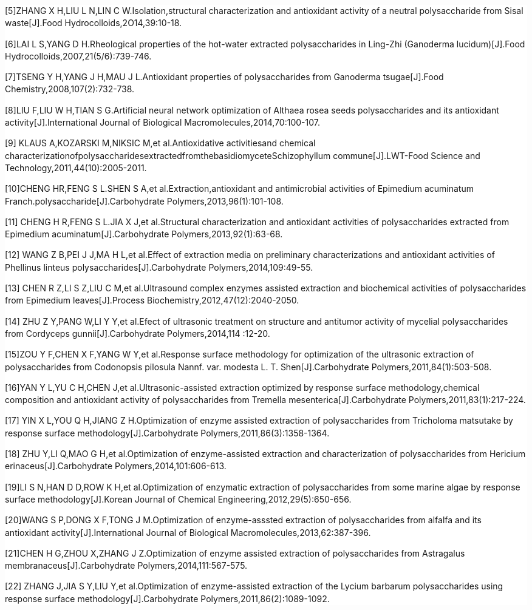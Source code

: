 [5]ZHANG X H,LIU L N,LIN C W.Isolation,structural characterization and antioxidant activity of a neutral polysaccharide from Sisal waste[J].Food Hydrocolloids,2O14,39:10-18.

[6]LAI L S,YANG D H.Rheological properties of the hot-water extracted polysaccharides in Ling-Zhi (Ganoderma lucidum)[J].Food Hydrocolloids,2007,21(5/6):739-746.

[7]TSENG Y H,YANG J H,MAU J L.Antioxidant properties of polysaccharides from Ganoderma tsugae[J].Food Chemistry,2008,107(2):732-738.

[8]LIU F,LIU W H,TIAN S G.Artificial neural network optimization of Althaea rosea seeds polysaccharides and its antioxidant activity[J].International Journal of Biological Macromolecules,2014,70:100-107.

[9] KLAUS A,KOZARSKI M,NIKSIC M,et al.Antioxidative activitiesand chemical characterizationofpolysaccharidesextractedfromthebasidiomyceteSchizophyllum commune[J].LWT-Food Science and Technology,2011,44(10):2005-2011.

[10]CHENG HR,FENG S L.SHEN S A,et al.Extraction,antioxidant and antimicrobial activities of Epimedium acuminatum Franch.polysaccharide[J].Carbohydrate Polymers,2013,96(1):101-108.

[11] CHENG H R,FENG S L.JIA X J,et al.Structural characterization and antioxidant activities of polysaccharides extracted from Epimedium acuminatum[J].Carbohydrate Polymers,2013,92(1):63-68.

[12] WANG Z B,PEI J J,MA H L,et al.Effect of extraction media on preliminary characterizations and antioxidant activities of Phellinus linteus polysaccharides[J].Carbohydrate Polymers,2014,109:49-55.

[13] CHEN R Z,LI S Z,LIU C M,et al.Ultrasound complex enzymes assisted extraction and biochemical activities of polysaccharides from Epimedium leaves[J].Process Biochemistry,2012,47(12):2040-2050.

[14] ZHU Z Y,PANG W,LI Y Y,et al.Efect of ultrasonic treatment on structure and antitumor activity of mycelial polysaccharides from Cordyceps gunnii[J].Carbohydrate Polymers,2014,114 :12-20.

[15]ZOU Y F,CHEN X F,YANG W Y,et al.Response surface methodology for optimization of the ultrasonic extraction of polysaccharides from Codonopsis pilosula Nannf. var. modesta L. T. Shen[J].Carbohydrate Polymers,2011,84(1):503-508.

[16]YAN Y L,YU C H,CHEN J,et al.Ultrasonic-assisted extraction optimized by response surface methodology,chemical composition and antioxidant activity of polysaccharides from Tremella mesenterica[J].Carbohydrate Polymers,2011,83(1):217-224.

[17] YIN X L,YOU Q H,JIANG Z H.Optimization of enzyme assisted extraction of polysaccharides from Tricholoma matsutake by response surface methodology[J].Carbohydrate Polymers,2011,86(3):1358-1364.

[18] ZHU Y,LI Q,MAO G H,et al.Optimization of enzyme-assisted extraction and characterization of polysaccharides from Hericium erinaceus[J].Carbohydrate Polymers,2014,101:606-613.

[19]LI S N,HAN D D,ROW K H,et al.Optimization of enzymatic extraction of polysaccharides from some marine algae by response surface methodology[J].Korean Journal of Chemical Engineering,2012,29(5):650-656.

[20]WANG S P,DONG X F,TONG J M.Optimization of enzyme-asssted extraction of polysaccharides from alfalfa and its antioxidant activity[J].International Journal of Biological Macromolecules,2013,62:387-396.

[21]CHEN H G,ZHOU X,ZHANG J Z.Optimization of enzyme assisted extraction of polysaccharides from Astragalus membranaceus[J].Carbohydrate Polymers,2014,111:567-575.

[22] ZHANG J,JIA S Y,LIU Y,et al.Optimization of enzyme-assisted extraction of the Lycium barbarum polysaccharides using response surface methodology[J].Carbohydrate Polymers,2011,86(2):1089-1092.
